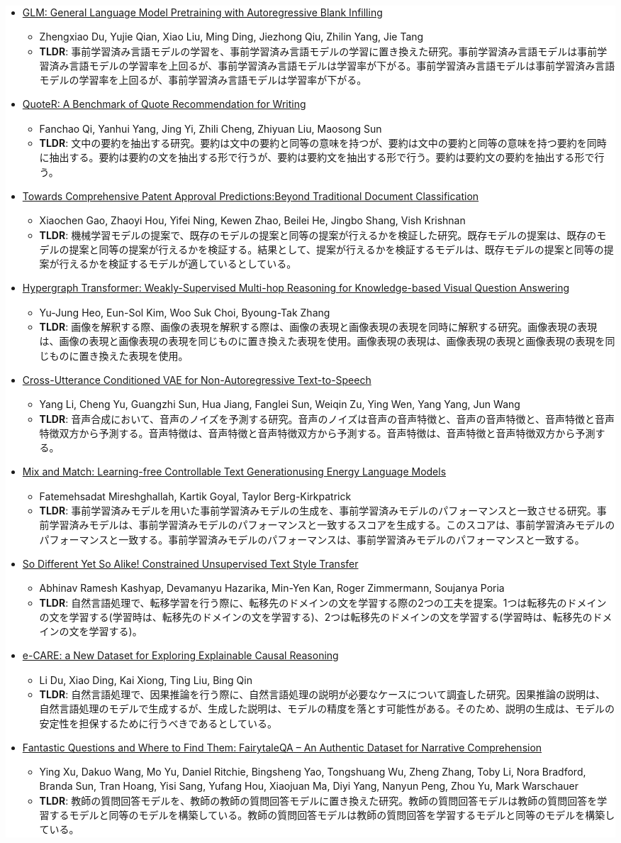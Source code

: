 - [GLM: General Language Model Pretraining with Autoregressive Blank Infilling](https://aclanthology.org/2022.acl-long.26)
  - Zhengxiao Du, Yujie Qian, Xiao Liu, Ming Ding, Jiezhong Qiu, Zhilin Yang, Jie Tang
  - **TLDR**: 事前学習済み言語モデルの学習を、事前学習済み言語モデルの学習に置き換えた研究。事前学習済み言語モデルは事前学習済み言語モデルの学習率を上回るが、事前学習済み言語モデルは学習率が下がる。事前学習済み言語モデルは事前学習済み言語モデルの学習率を上回るが、事前学習済み言語モデルは学習率が下がる。

- [QuoteR: A Benchmark of Quote Recommendation for Writing](https://aclanthology.org/2022.acl-long.27)
  - Fanchao Qi, Yanhui Yang, Jing Yi, Zhili Cheng, Zhiyuan Liu, Maosong Sun
  - **TLDR**: 文中の要約を抽出する研究。要約は文中の要約と同等の意味を持つが、要約は文中の要約と同等の意味を持つ要約を同時に抽出する。要約は要約の文を抽出する形で行うが、要約は要約文を抽出する形で行う。要約は要約文の要約を抽出する形で行う。

- [Towards Comprehensive Patent Approval Predictions:Beyond Traditional Document Classification](https://aclanthology.org/2022.acl-long.28)
  - Xiaochen Gao, Zhaoyi Hou, Yifei Ning, Kewen Zhao, Beilei He, Jingbo Shang, Vish Krishnan
  - **TLDR**: 機械学習モデルの提案で、既存のモデルの提案と同等の提案が行えるかを検証した研究。既存モデルの提案は、既存のモデルの提案と同等の提案が行えるかを検証する。結果として、提案が行えるかを検証するモデルは、既存モデルの提案と同等の提案が行えるかを検証するモデルが適しているとしている。

- [Hypergraph Transformer: Weakly-Supervised Multi-hop Reasoning for Knowledge-based Visual Question Answering](https://aclanthology.org/2022.acl-long.29)
  - Yu-Jung Heo, Eun-Sol Kim, Woo Suk Choi, Byoung-Tak Zhang
  - **TLDR**: 画像を解釈する際、画像の表現を解釈する際は、画像の表現と画像表現の表現を同時に解釈する研究。画像表現の表現は、画像の表現と画像表現の表現を同じものに置き換えた表現を使用。画像表現の表現は、画像表現の表現と画像表現の表現を同じものに置き換えた表現を使用。

- [Cross-Utterance Conditioned VAE for Non-Autoregressive Text-to-Speech](https://aclanthology.org/2022.acl-long.30)
  - Yang Li, Cheng Yu, Guangzhi Sun, Hua Jiang, Fanglei Sun, Weiqin Zu, Ying Wen, Yang Yang, Jun Wang
  - **TLDR**: 音声合成において、音声のノイズを予測する研究。音声のノイズは音声の音声特徴と、音声の音声特徴と、音声特徴と音声特徴双方から予測する。音声特徴は、音声特徴と音声特徴双方から予測する。音声特徴は、音声特徴と音声特徴双方から予測する。

- [Mix and Match: Learning-free Controllable Text Generationusing Energy Language Models](https://aclanthology.org/2022.acl-long.31)
  - Fatemehsadat Mireshghallah, Kartik Goyal, Taylor Berg-Kirkpatrick
  - **TLDR**: 事前学習済みモデルを用いた事前学習済みモデルの生成を、事前学習済みモデルのパフォーマンスと一致させる研究。事前学習済みモデルは、事前学習済みモデルのパフォーマンスと一致するスコアを生成する。このスコアは、事前学習済みモデルのパフォーマンスと一致する。事前学習済みモデルのパフォーマンスは、事前学習済みモデルのパフォーマンスと一致する。

- [So Different Yet So Alike! Constrained Unsupervised Text Style Transfer](https://aclanthology.org/2022.acl-long.32)
  - Abhinav Ramesh Kashyap, Devamanyu Hazarika, Min-Yen Kan, Roger Zimmermann, Soujanya Poria
  - **TLDR**: 自然言語処理で、転移学習を行う際に、転移先のドメインの文を学習する際の2つの工夫を提案。1つは転移先のドメインの文を学習する(学習時は、転移先のドメインの文を学習する)、2つは転移先のドメインの文を学習する(学習時は、転移先のドメインの文を学習する)。

- [e-CARE: a New Dataset for Exploring Explainable Causal Reasoning](https://aclanthology.org/2022.acl-long.33)
  - Li Du, Xiao Ding, Kai Xiong, Ting Liu, Bing Qin
  - **TLDR**: 自然言語処理で、因果推論を行う際に、自然言語処理の説明が必要なケースについて調査した研究。因果推論の説明は、自然言語処理のモデルで生成するが、生成した説明は、モデルの精度を落とす可能性がある。そのため、説明の生成は、モデルの安定性を担保するために行うべきであるとしている。

- [Fantastic Questions and Where to Find Them: FairytaleQA – An Authentic Dataset for Narrative Comprehension](https://aclanthology.org/2022.acl-long.34)
  - Ying Xu, Dakuo Wang, Mo Yu, Daniel Ritchie, Bingsheng Yao, Tongshuang Wu, Zheng Zhang, Toby Li, Nora Bradford, Branda Sun, Tran Hoang, Yisi Sang, Yufang Hou, Xiaojuan Ma, Diyi Yang, Nanyun Peng, Zhou Yu, Mark Warschauer
  - **TLDR**: 教師の質問回答モデルを、教師の教師の質問回答モデルに置き換えた研究。教師の質問回答モデルは教師の質問回答を学習するモデルと同等のモデルを構築している。教師の質問回答モデルは教師の質問回答を学習するモデルと同等のモデルを構築している。
